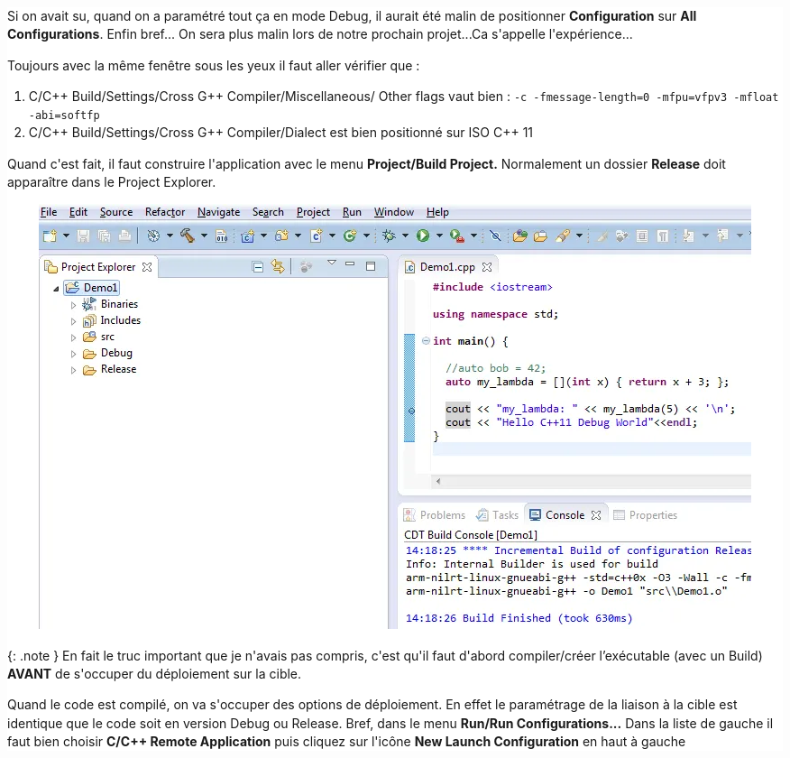 
Si on avait su, quand on a paramétré tout ça en mode Debug, il aurait été malin de positionner **Configuration** sur **All Configurations**. Enfin bref... On sera plus malin lors de notre prochain projet...Ca s'appelle l'expérience...

Toujours avec la même fenêtre sous les yeux il faut aller vérifier que :

1. C/C++ Build/Settings/Cross G++ Compiler/Miscellaneous/ Other flags vaut bien : `-c -fmessage-length=0 -mfpu=vfpv3 -mfloat-abi=softfp`
2. C/C++ Build/Settings/Cross G++ Compiler/Dialect est bien positionné sur ISO C++ 11

Quand c'est fait, il faut construire l'application avec le menu **Project/Build Project.** Normalement un dossier **Release** doit apparaître dans le Project Explorer.

<div align="center">
<img src="./assets/ReleaseBuild.webp" alt="" loading="lazy"/>
</div>

{: .note }
En fait le truc important que je n'avais pas compris, c'est qu'il faut d'abord compiler/créer l’exécutable (avec un Build) **AVANT** de s'occuper du déploiement sur la cible.

Quand le code est compilé, on va s'occuper des options de déploiement. En effet le paramétrage de la liaison à la cible est identique que le code soit en version Debug ou Release. Bref, dans le menu **Run/Run Configurations...** Dans la liste de gauche il faut bien choisir **C/C++ Remote Application** puis cliquez sur l'icône **New Launch Configuration** en haut à gauche

<div align="center">